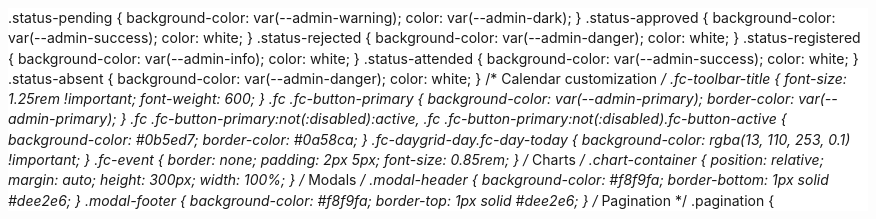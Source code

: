 .status-pending {
    background-color: var(--admin-warning);
    color: var(--admin-dark);
}
.status-approved {
    background-color: var(--admin-success);
    color: white;
}
.status-rejected {
    background-color: var(--admin-danger);
    color: white;
}
.status-registered {
    background-color: var(--admin-info);
    color: white;
}
.status-attended {
    background-color: var(--admin-success);
    color: white;
}
.status-absent {
    background-color: var(--admin-danger);
    color: white;
}
/* Calendar customization */
.fc-toolbar-title {
    font-size: 1.25rem !important;
    font-weight: 600;
}
.fc .fc-button-primary {
    background-color: var(--admin-primary);
    border-color: var(--admin-primary);
}
.fc .fc-button-primary:not(:disabled):active,
.fc .fc-button-primary:not(:disabled).fc-button-active {
    background-color: #0b5ed7;
    border-color: #0a58ca;
}
.fc-daygrid-day.fc-day-today {
    background-color: rgba(13, 110, 253, 0.1) !important;
}
.fc-event {
    border: none;
    padding: 2px 5px;
    font-size: 0.85rem;
}
/* Charts */
.chart-container {
    position: relative;
    margin: auto;
    height: 300px;
    width: 100%;
}
/* Modals */
.modal-header {
    background-color: #f8f9fa;
    border-bottom: 1px solid #dee2e6;
}
.modal-footer {
    background-color: #f8f9fa;
    border-top: 1px solid #dee2e6;
}
/* Pagination */
.pagination {
